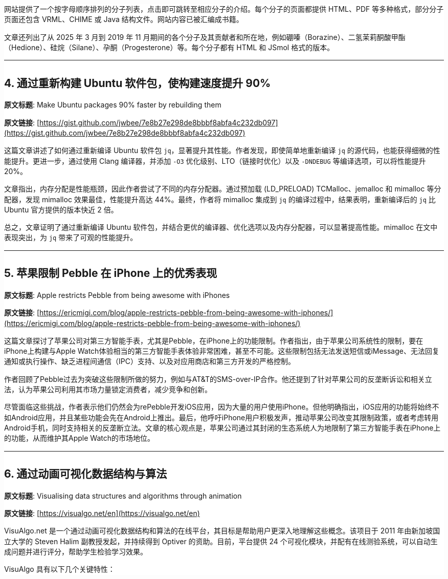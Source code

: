 网站提供了一个按字母顺序排列的分子列表，点击即可跳转至相应分子的介绍。每个分子的页面都提供 HTML、PDF 等多种格式，部分分子页面还包含 VRML、CHIME 或 Java 结构文件。网站内容已被汇编成书籍。

文章还列出了从 2025 年 3 月到 2019 年 11 月期间的各个分子及其贡献者和所在地，例如硼嗪（Borazine）、二氢茉莉酮酸甲酯（Hedione）、硅烷（Silane）、孕酮（Progesterone）等。每个分子都有 HTML 和 JSmol 格式的版本。


---

## 4. 通过重新构建 Ubuntu 软件包，使构建速度提升 90%


**原文标题**: Make Ubuntu packages 90% faster by rebuilding them

**原文链接**: [https://gist.github.com/jwbee/7e8b27e298de8bbbf8abfa4c232db097](https://gist.github.com/jwbee/7e8b27e298de8bbbf8abfa4c232db097)

这篇文章讲述了如何通过重新编译 Ubuntu 软件包 `jq`，显著提升其性能。作者发现，即使简单地重新编译 `jq` 的源代码，也能获得细微的性能提升。更进一步，通过使用 Clang 编译器，并添加 `-O3` 优化级别、LTO（链接时优化）以及 `-DNDEBUG` 等编译选项，可以将性能提升 20%。

文章指出，内存分配是性能瓶颈，因此作者尝试了不同的内存分配器。通过预加载 (LD_PRELOAD) TCMalloc、jemalloc 和 mimalloc 等分配器，发现 mimalloc 效果最佳，性能提升高达 44%。最终，作者将 mimalloc 集成到 `jq` 的编译过程中，结果表明，重新编译后的 `jq` 比 Ubuntu 官方提供的版本快近 2 倍。

总之，文章证明了通过重新编译 Ubuntu 软件包，并结合更优的编译器、优化选项以及内存分配器，可以显著提高性能。mimalloc 在文中表现突出，为 `jq` 带来了可观的性能提升。


---

## 5. 苹果限制 Pebble 在 iPhone 上的优秀表现


**原文标题**: Apple restricts Pebble from being awesome with iPhones

**原文链接**: [https://ericmigi.com/blog/apple-restricts-pebble-from-being-awesome-with-iphones/](https://ericmigi.com/blog/apple-restricts-pebble-from-being-awesome-with-iphones/)

这篇文章探讨了苹果公司对第三方智能手表，尤其是Pebble，在iPhone上的功能限制。作者指出，由于苹果公司系统性的限制，要在iPhone上构建与Apple Watch体验相当的第三方智能手表体验非常困难，甚至不可能。这些限制包括无法发送短信或iMessage、无法回复通知或执行操作、缺乏进程间通信（IPC）支持、以及对应用商店和第三方开发的严格控制。

作者回顾了Pebble过去为突破这些限制所做的努力，例如与AT&T的SMS-over-IP合作。他还提到了针对苹果公司的反垄断诉讼和相关立法，认为苹果公司利用其市场力量锁定消费者，减少竞争和创新。

尽管面临这些挑战，作者表示他们仍然会为rePebble开发iOS应用，因为大量的用户使用iPhone。但他明确指出，iOS应用的功能将始终不如Android应用，并且某些功能会先在Android上推出。最后，他呼吁iPhone用户积极发声，推动苹果公司改变其限制政策，或者考虑转用Android手机，同时支持相关的反垄断立法。文章的核心观点是，苹果公司通过其封闭的生态系统人为地限制了第三方智能手表在iPhone上的功能，从而维护其Apple Watch的市场地位。


---

## 6. 通过动画可视化数据结构与算法


**原文标题**: Visualising data structures and algorithms through animation

**原文链接**: [https://visualgo.net/en](https://visualgo.net/en)

VisuAlgo.net 是一个通过动画可视化数据结构和算法的在线平台，其目标是帮助用户更深入地理解这些概念。该项目于 2011 年由新加坡国立大学的 Steven Halim 副教授发起，并持续得到 Optiver 的资助。目前，平台提供 24 个可视化模块，并配有在线测验系统，可以自动生成问题并进行评分，帮助学生检验学习效果。

VisuAlgo 具有以下几个关键特性：
